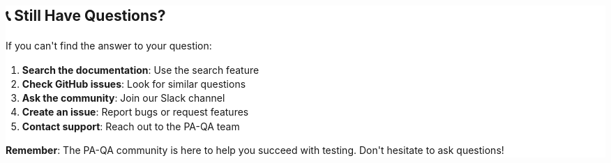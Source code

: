 
## 📞 Still Have Questions?

If you can't find the answer to your question:

1. **Search the documentation**: Use the search feature
2. **Check GitHub issues**: Look for similar questions
3. **Ask the community**: Join our Slack channel
4. **Create an issue**: Report bugs or request features
5. **Contact support**: Reach out to the PA-QA team

**Remember**: The PA-QA community is here to help you succeed with testing. Don't hesitate to ask questions!